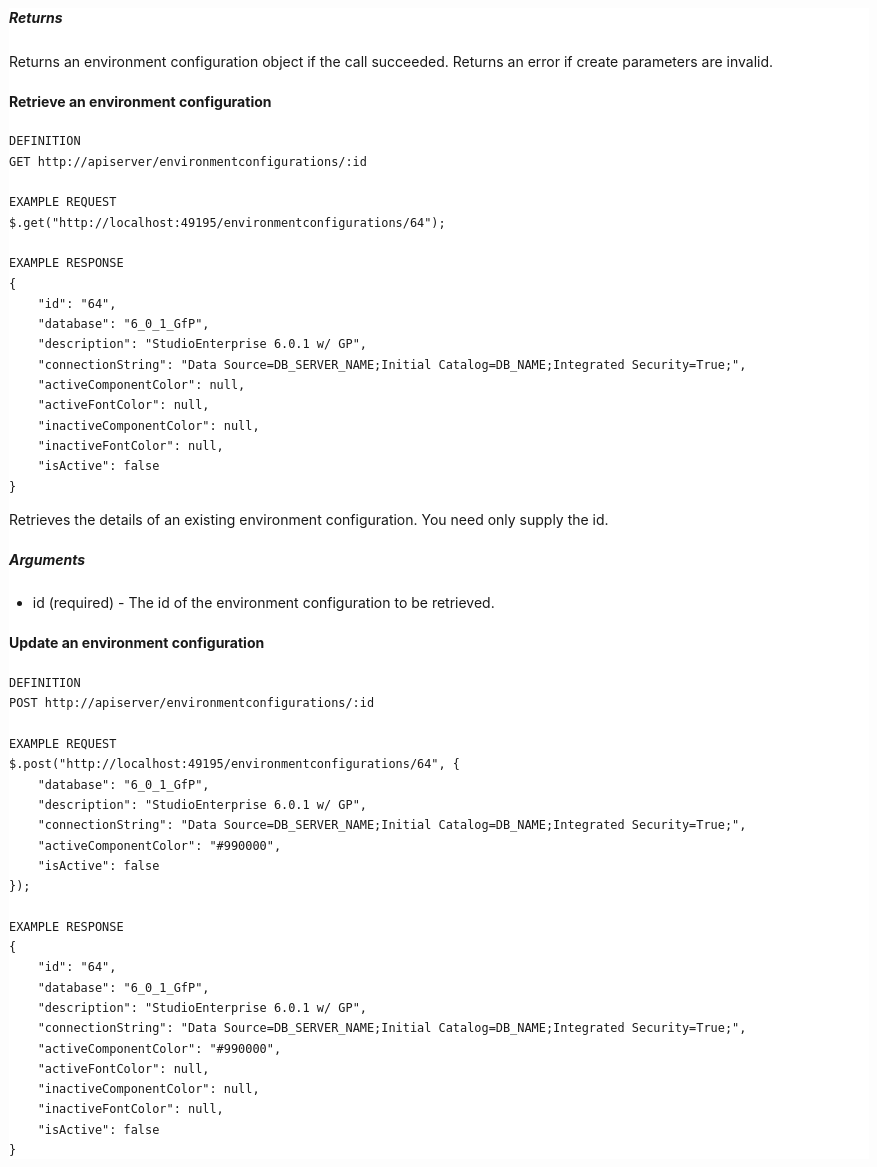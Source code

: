 ##### Returns

Returns an environment configuration object if the call succeeded. Returns an error if create parameters are invalid.

#### Retrieve an environment configuration

```
DEFINITION
GET http://apiserver/environmentconfigurations/:id

EXAMPLE REQUEST
$.get("http://localhost:49195/environmentconfigurations/64");

EXAMPLE RESPONSE
{
    "id": "64",
    "database": "6_0_1_GfP",
    "description": "StudioEnterprise 6.0.1 w/ GP",
    "connectionString": "Data Source=DB_SERVER_NAME;Initial Catalog=DB_NAME;Integrated Security=True;",
    "activeComponentColor": null,
    "activeFontColor": null,
    "inactiveComponentColor": null,
    "inactiveFontColor": null,
    "isActive": false
}

```

Retrieves the details of an existing environment configuration. You need only supply the id.

##### Arguments

* id (required) - The id of the environment configuration to be retrieved.

#### Update an environment configuration

```
DEFINITION
POST http://apiserver/environmentconfigurations/:id

EXAMPLE REQUEST
$.post("http://localhost:49195/environmentconfigurations/64", {
    "database": "6_0_1_GfP",
    "description": "StudioEnterprise 6.0.1 w/ GP",
    "connectionString": "Data Source=DB_SERVER_NAME;Initial Catalog=DB_NAME;Integrated Security=True;",
    "activeComponentColor": "#990000",
    "isActive": false
});

EXAMPLE RESPONSE
{
    "id": "64",
    "database": "6_0_1_GfP",
    "description": "StudioEnterprise 6.0.1 w/ GP",
    "connectionString": "Data Source=DB_SERVER_NAME;Initial Catalog=DB_NAME;Integrated Security=True;",
    "activeComponentColor": "#990000",
    "activeFontColor": null,
    "inactiveComponentColor": null,
    "inactiveFontColor": null,
    "isActive": false
}

```